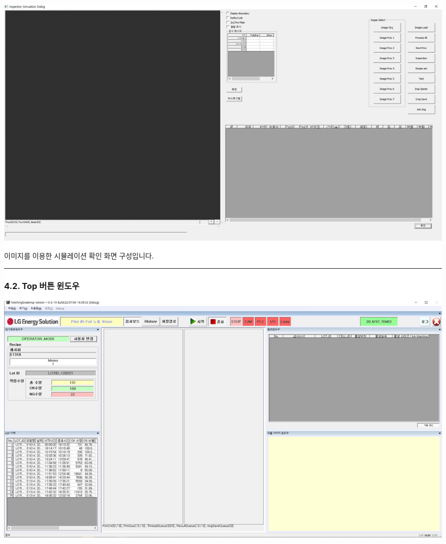 ![시뮬레이션 화면](images/simulation_mode.png)

이미지를 이용한 시뮬레이션 확인 화면 구성입니다.

---

### 4.2. Top 버튼 윈도우

![Top 버튼 윈도우](images/top_button_window.png)
